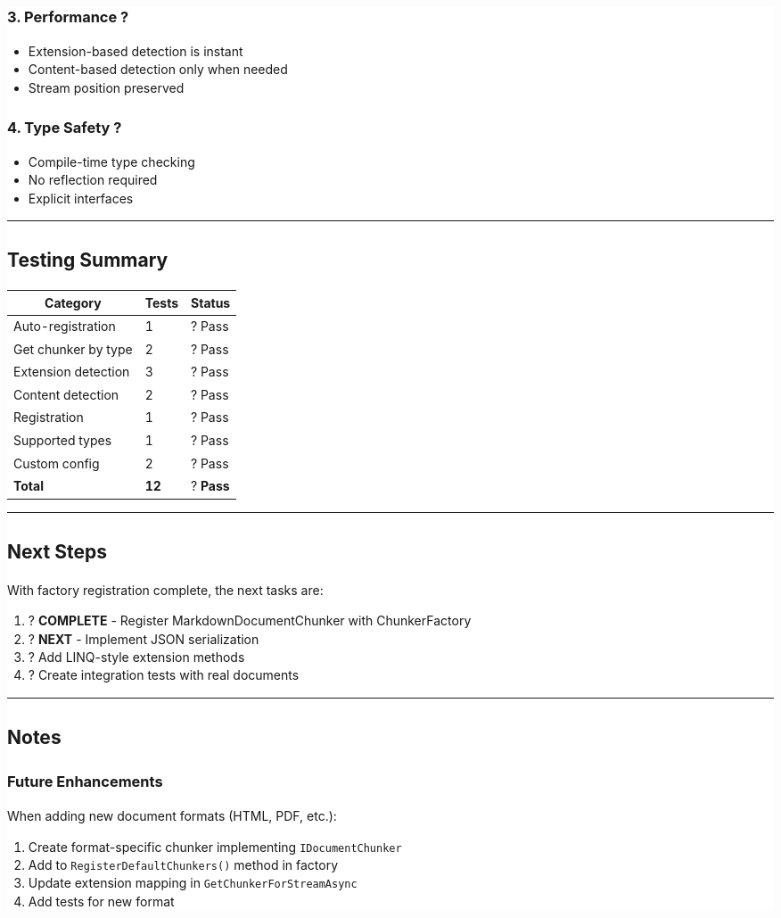 ### 3. Performance ?
- Extension-based detection is instant
- Content-based detection only when needed
- Stream position preserved

### 4. Type Safety ?
- Compile-time type checking
- No reflection required
- Explicit interfaces

---

## Testing Summary

| Category | Tests | Status |
|----------|-------|--------|
| Auto-registration | 1 | ? Pass |
| Get chunker by type | 2 | ? Pass |
| Extension detection | 3 | ? Pass |
| Content detection | 2 | ? Pass |
| Registration | 1 | ? Pass |
| Supported types | 1 | ? Pass |
| Custom config | 2 | ? Pass |
| **Total** | **12** | ? **Pass** |

---

## Next Steps

With factory registration complete, the next tasks are:

1. ? **COMPLETE** - Register MarkdownDocumentChunker with ChunkerFactory
2. ? **NEXT** - Implement JSON serialization
3. ? Add LINQ-style extension methods
4. ? Create integration tests with real documents

---

## Notes

### Future Enhancements

When adding new document formats (HTML, PDF, etc.):

1. Create format-specific chunker implementing `IDocumentChunker`
2. Add to `RegisterDefaultChunkers()` method in factory
3. Update extension mapping in `GetChunkerForStreamAsync`
4. Add tests for new format
